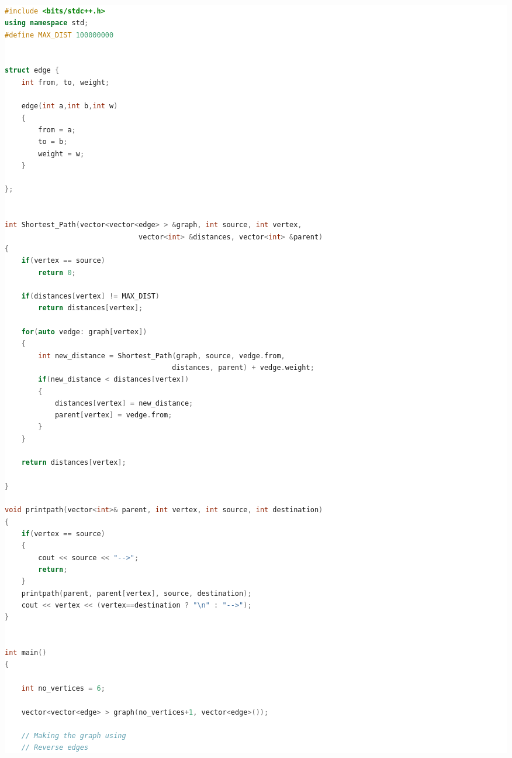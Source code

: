 ```c++
#include <bits/stdc++.h>
using namespace std;
#define MAX_DIST 100000000


struct edge {
	int from, to, weight;
	
	edge(int a,int b,int w)
	{
		from = a;
		to = b;
		weight = w;
	}
	
};


int Shortest_Path(vector<vector<edge> > &graph, int source, int vertex,
								vector<int> &distances, vector<int> &parent)
{
	if(vertex == source)
		return 0;
	
	if(distances[vertex] != MAX_DIST)
		return distances[vertex];
	
	for(auto vedge: graph[vertex])
	{
		int new_distance = Shortest_Path(graph, source, vedge.from, 
										distances, parent) + vedge.weight;
		if(new_distance < distances[vertex])
		{
			distances[vertex] = new_distance;
			parent[vertex] = vedge.from;
		}
	}
	
	return distances[vertex];
	
}

void printpath(vector<int>& parent, int vertex, int source, int destination) 
{ 
	if(vertex == source)
	{
		cout << source << "-->";
		return;
	}
    printpath(parent, parent[vertex], source, destination);
    cout << vertex << (vertex==destination ? "\n" : "-->");
}


int main()
{
	
	int no_vertices = 6;
	
	vector<vector<edge> > graph(no_vertices+1, vector<edge>());
	
	// Making the graph using
	// Reverse edges
```